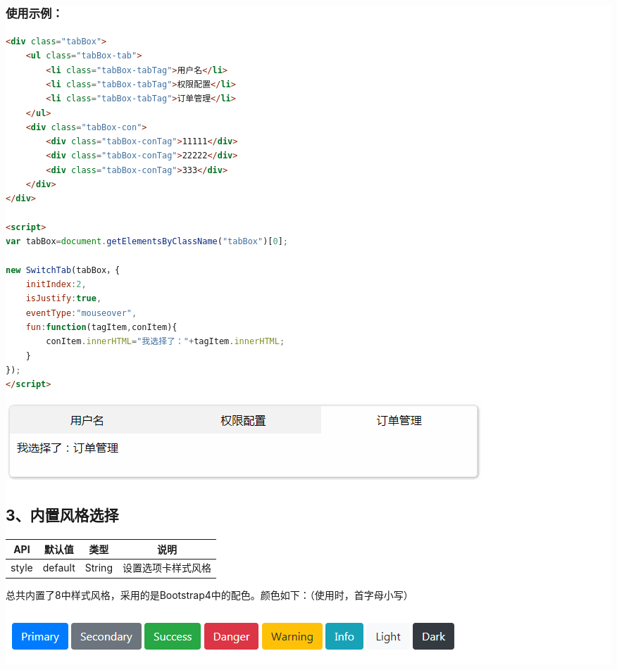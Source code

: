 ### 使用示例：

```html
<div class="tabBox">
    <ul class="tabBox-tab">
        <li class="tabBox-tabTag">用户名</li>
        <li class="tabBox-tabTag">权限配置</li>
        <li class="tabBox-tabTag">订单管理</li>
    </ul>
    <div class="tabBox-con">
        <div class="tabBox-conTag">11111</div>
        <div class="tabBox-conTag">22222</div>
        <div class="tabBox-conTag">333</div>
    </div>
</div>

<script>
var tabBox=document.getElementsByClassName("tabBox")[0];

new SwitchTab(tabBox，{
	initIndex:2,
    isJustify:true,
	eventType:"mouseover",
    fun:function(tagItem,conItem){
    	conItem.innerHTML="我选择了："+tagItem.innerHTML;
	}        
});
</script>
```

![](https://raw.githubusercontent.com/Anilway/Interactive-components/master/Component%20Tab/src/img/2.gif)

## 3、内置风格选择

|  API  | 默认值  |  类型  |        说明        |
| :---: | :-----: | :----: | :----------------: |
| style | default | String | 设置选项卡样式风格 |

总共内置了8中样式风格，采用的是Bootstrap4中的配色。颜色如下：（使用时，首字母小写）

![](https://raw.githubusercontent.com/Anilway/Interactive-components/master/Component%20Tab/src/img/3.PNG)
